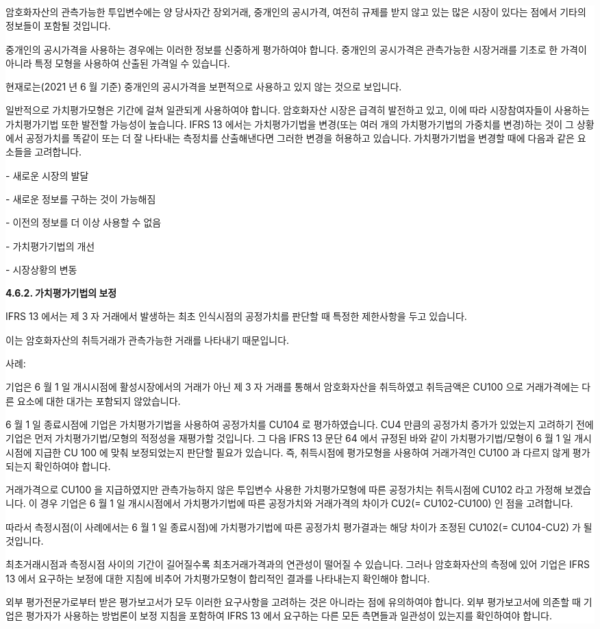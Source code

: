   

암호화자산의 관측가능한 투입변수에는 양 당사자간 장외거래, 중개인의 공시가격, 여전히 규제를 받지 않고 있는 많은 시장이 있다는 점에서 기타의 정보들이 포함될 것입니다.

  

중개인의 공시가격을 사용하는 경우에는 이러한 정보를 신중하게 평가하여야 합니다. 중개인의 공시가격은 관측가능한 시장거래를 기초로 한 가격이 아니라 특정 모형을 사용하여 산출된 가격일 수 있습니다.

  

현재로는(2021 년 6 월 기준) 중개인의 공시가격을 보편적으로 사용하고 있지 않는 것으로 보입니다.

  

일반적으로 가치평가모형은 기간에 걸쳐 일관되게 사용하여야 합니다. 암호화자산 시장은 급격히 발전하고 있고, 이에 따라 시장참여자들이 사용하는 가치평가기법 또한 발전할 가능성이 높습니다. IFRS 13 에서는 가치평가기법을 변경(또는 여러 개의 가치평가기법의 가중치를 변경)하는 것이 그 상황에서 공정가치를 똑같이 또는 더 잘 나타내는 측정치를 산출해낸다면 그러한 변경을 허용하고 있습니다. 가치평가기법을 변경할 때에 다음과 같은 요소들을 고려합니다.

  

\- 새로운 시장의 발달

\- 새로운 정보를 구하는 것이 가능해짐

\- 이전의 정보를 더 이상 사용할 수 없음

\- 가치평가기법의 개선

\- 시장상황의 변동

  

**4.6.2. 가치평가기법의 보정**

  

IFRS 13 에서는 제 3 자 거래에서 발생하는 최초 인식시점의 공정가치를 판단할 때 특정한 제한사항을 두고 있습니다.

  

이는 암호화자산의 취득거래가 관측가능한 거래를 나타내기 때문입니다.

  

사례:

기업은 6 월 1 일 개시시점에 활성시장에서의 거래가 아닌 제 3 자 거래를 통해서 암호화자산을 취득하였고 취득금액은 CU100 으로 거래가격에는 다른 요소에 대한 대가는 포함되지 않았습니다.

6 월 1 일 종료시점에 기업은 가치평가기법을 사용하여 공정가치를 CU104 로 평가하였습니다. CU4 만큼의 공정가치 증가가 있었는지 고려하기 전에 기업은 먼저 가치평가기법/모형의 적정성을 재평가할 것입니다. 그 다음 IFRS 13 문단 64 에서 규정된 바와 같이 가치평가기법/모형이 6 월 1 일 개시시점에 지급한 CU 100 에 맞춰 보정되었는지 판단할 필요가 있습니다. 즉, 취득시점에 평가모형을 사용하여 거래가격인 CU100 과 다르지 않게 평가되는지 확인하여야 합니다.

거래가격으로 CU100 을 지급하였지만 관측가능하지 않은 투입변수 사용한 가치평가모형에 따른 공정가치는 취득시점에 CU102 라고 가정해 보겠습니다. 이 경우 기업은 6 월 1 일 개시시점에서 가치평가기법에 따른 공정가치와 거래가격의 차이가 CU2(= CU102-CU100) 인 점을 고려합니다.

따라서 측정시점(이 사례에서는 6 월 1 일 종료시점)에 가치평가기법에 따른 공정가치 평가결과는 해당 차이가 조정된 CU102(= CU104-CU2) 가 될 것입니다.

  

최초거래시점과 측정시점 사이의 기간이 길어질수록 최초거래가격과의 연관성이 떨어질 수 있습니다. 그러나 암호화자산의 측정에 있어 기업은 IFRS 13 에서 요구하는 보정에 대한 지침에 비추어 가치평가모형이 합리적인 결과를 나타내는지 확인해야 합니다.

  

외부 평가전문가로부터 받은 평가보고서가 모두 이러한 요구사항을 고려하는 것은 아니라는 점에 유의하여야 합니다. 외부 평가보고서에 의존할 때 기업은 평가자가 사용하는 방법론이 보정 지침을 포함하여 IFRS 13 에서 요구하는 다른 모든 측면들과 일관성이 있는지를 확인하여야 합니다.

  